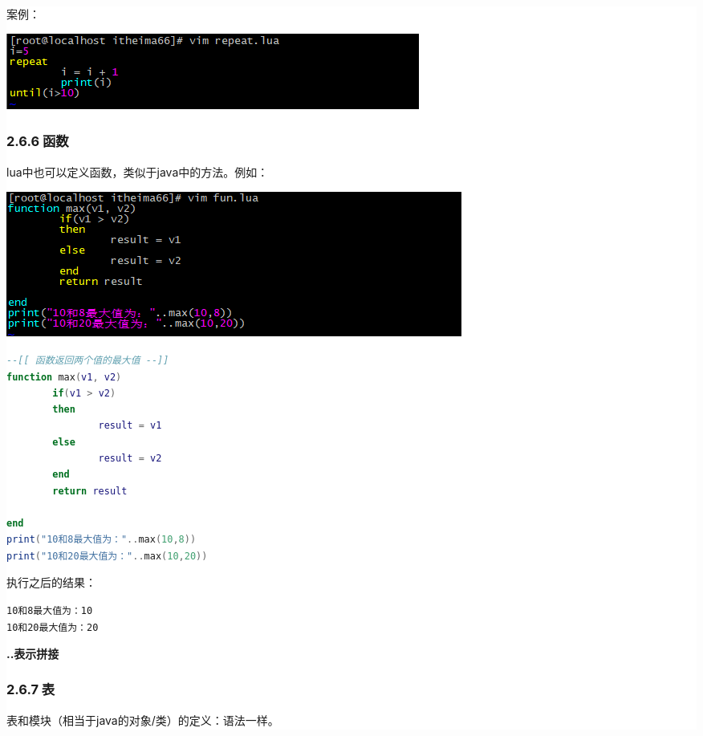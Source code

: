案例：

![1565789520928](./总img/4/1565789520928.png)



### 2.6.6 函数

lua中也可以定义函数，类似于java中的方法。例如：

![1565789881106](./总img/4/1565789881106.png)

```lua
--[[ 函数返回两个值的最大值 --]]
function max(v1, v2)
        if(v1 > v2)
        then
                result = v1
        else
                result = v2
        end
        return result

end
print("10和8最大值为："..max(10,8))
print("10和20最大值为："..max(10,20))
```

执行之后的结果：

```
10和8最大值为：10
10和20最大值为：20
```

**..表示拼接**



### 2.6.7 表

表和模块（相当于java的对象/类）的定义：语法一样。
